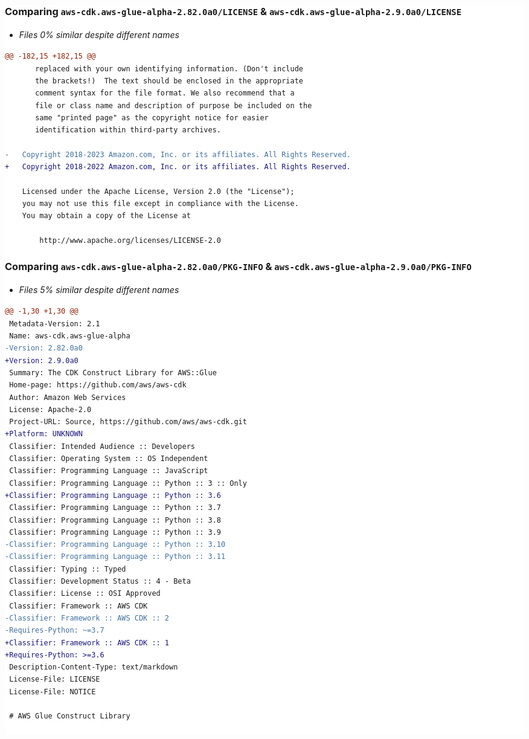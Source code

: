 ### Comparing `aws-cdk.aws-glue-alpha-2.82.0a0/LICENSE` & `aws-cdk.aws-glue-alpha-2.9.0a0/LICENSE`

 * *Files 0% similar despite different names*

```diff
@@ -182,15 +182,15 @@
       replaced with your own identifying information. (Don't include
       the brackets!)  The text should be enclosed in the appropriate
       comment syntax for the file format. We also recommend that a
       file or class name and description of purpose be included on the
       same "printed page" as the copyright notice for easier
       identification within third-party archives.
 
-   Copyright 2018-2023 Amazon.com, Inc. or its affiliates. All Rights Reserved.
+   Copyright 2018-2022 Amazon.com, Inc. or its affiliates. All Rights Reserved.
 
    Licensed under the Apache License, Version 2.0 (the "License");
    you may not use this file except in compliance with the License.
    You may obtain a copy of the License at
 
        http://www.apache.org/licenses/LICENSE-2.0
```

### Comparing `aws-cdk.aws-glue-alpha-2.82.0a0/PKG-INFO` & `aws-cdk.aws-glue-alpha-2.9.0a0/PKG-INFO`

 * *Files 5% similar despite different names*

```diff
@@ -1,30 +1,30 @@
 Metadata-Version: 2.1
 Name: aws-cdk.aws-glue-alpha
-Version: 2.82.0a0
+Version: 2.9.0a0
 Summary: The CDK Construct Library for AWS::Glue
 Home-page: https://github.com/aws/aws-cdk
 Author: Amazon Web Services
 License: Apache-2.0
 Project-URL: Source, https://github.com/aws/aws-cdk.git
+Platform: UNKNOWN
 Classifier: Intended Audience :: Developers
 Classifier: Operating System :: OS Independent
 Classifier: Programming Language :: JavaScript
 Classifier: Programming Language :: Python :: 3 :: Only
+Classifier: Programming Language :: Python :: 3.6
 Classifier: Programming Language :: Python :: 3.7
 Classifier: Programming Language :: Python :: 3.8
 Classifier: Programming Language :: Python :: 3.9
-Classifier: Programming Language :: Python :: 3.10
-Classifier: Programming Language :: Python :: 3.11
 Classifier: Typing :: Typed
 Classifier: Development Status :: 4 - Beta
 Classifier: License :: OSI Approved
 Classifier: Framework :: AWS CDK
-Classifier: Framework :: AWS CDK :: 2
-Requires-Python: ~=3.7
+Classifier: Framework :: AWS CDK :: 1
+Requires-Python: >=3.6
 Description-Content-Type: text/markdown
 License-File: LICENSE
 License-File: NOTICE
 
 # AWS Glue Construct Library
 
```